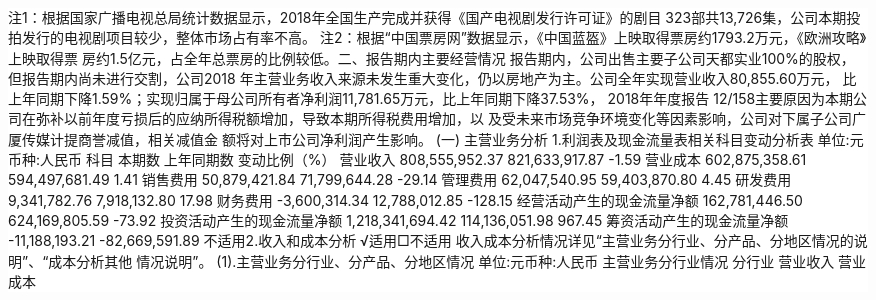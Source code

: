 注1：根据国家广播电视总局统计数据显示，2018年全国生产完成并获得《国产电视剧发行许可证》的剧目
323部共13,726集，公司本期投拍发行的电视剧项目较少，整体市场占有率不高。
注2：根据“中国票房网”数据显示，《中国蓝盔》上映取得票房约1793.2万元，《欧洲攻略》上映取得票
房约1.5亿元，占全年总票房的比例较低。二、报告期内主要经营情况
报告期内，公司出售主要子公司天都实业100%的股权，但报告期内尚未进行交割，公司2018
年主营业务收入来源未发生重大变化，仍以房地产为主。公司全年实现营业收入80,855.60万元，
比上年同期下降1.59%；实现归属于母公司所有者净利润11,781.65万元，比上年同期下降37.53%，
2018年年度报告
12/158主要原因为本期公司在弥补以前年度亏损后的应纳所得税额增加，导致本期所得税费用增加，以
及受未来市场竞争环境变化等因素影响，公司对下属子公司广厦传媒计提商誉减值，相关减值金
额将对上市公司净利润产生影响。
(一)
主营业务分析
1.利润表及现金流量表相关科目变动分析表
单位:元币种:人民币
科目
本期数
上年同期数
变动比例（%）
营业收入
808,555,952.37
821,633,917.87
-1.59
营业成本
602,875,358.61
594,497,681.49
1.41
销售费用
50,879,421.84
71,799,644.28
-29.14
管理费用
62,047,540.95
59,403,870.80
4.45
研发费用
9,341,782.76
7,918,132.80
17.98
财务费用
-3,600,314.34
12,788,012.85
-128.15
经营活动产生的现金流量净额
162,781,446.50
624,169,805.59
-73.92
投资活动产生的现金流量净额
1,218,341,694.42
114,136,051.98
967.45
筹资活动产生的现金流量净额
-11,188,193.21
-82,669,591.89
不适用2.收入和成本分析
√适用□不适用
收入成本分析情况详见“主营业务分行业、分产品、分地区情况的说明”、“成本分析其他
情况说明”。
(1).主营业务分行业、分产品、分地区情况
单位:元币种:人民币
主营业务分行业情况
分行业
营业收入
营业成本